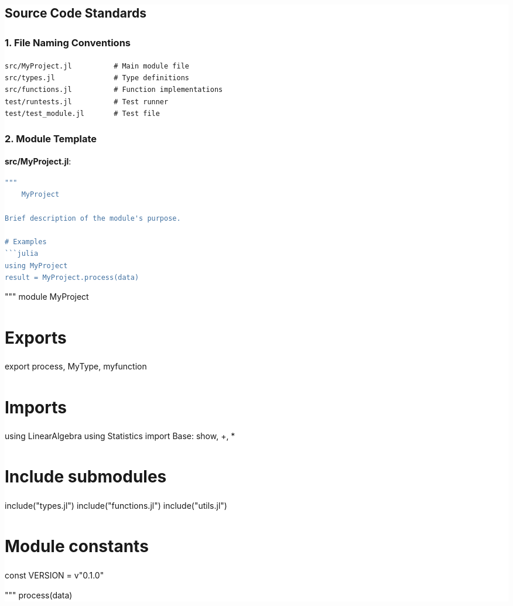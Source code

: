 
## Source Code Standards

### 1. File Naming Conventions

```
src/MyProject.jl          # Main module file
src/types.jl              # Type definitions
src/functions.jl          # Function implementations
test/runtests.jl          # Test runner
test/test_module.jl       # Test file
```

### 2. Module Template

**src/MyProject.jl**:

```julia
"""
    MyProject

Brief description of the module's purpose.

# Examples
```julia
using MyProject
result = MyProject.process(data)
```
"""
module MyProject

# Exports
export process, MyType, myfunction

# Imports
using LinearAlgebra
using Statistics
import Base: show, +, *

# Include submodules
include("types.jl")
include("functions.jl")
include("utils.jl")

# Module constants
const VERSION = v"0.1.0"

"""
    process(data)
